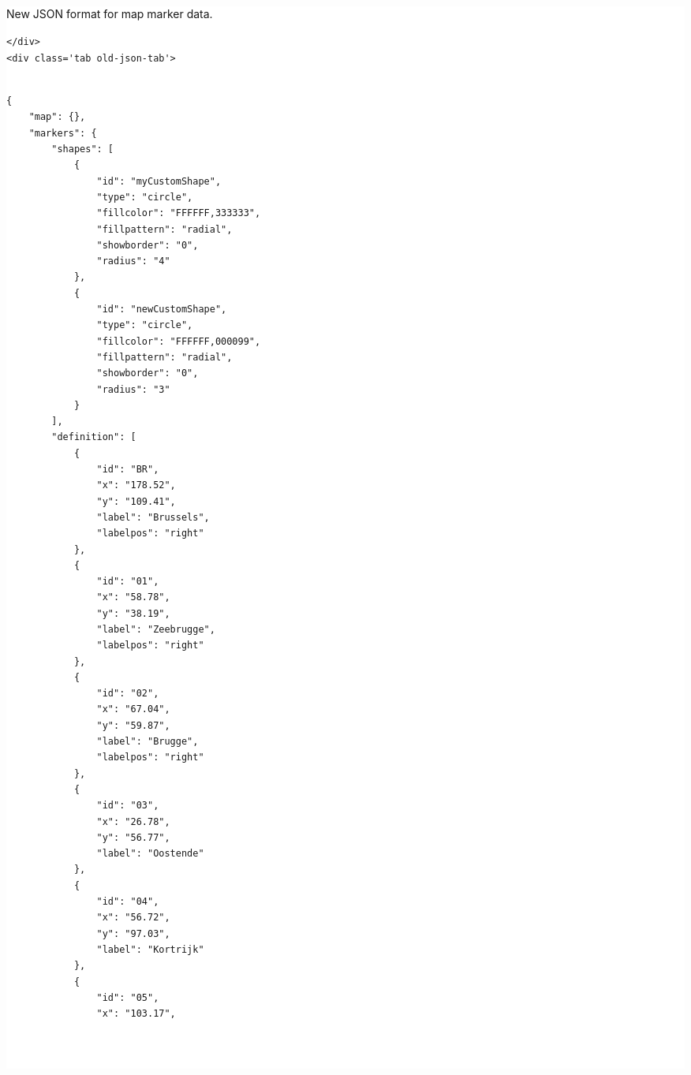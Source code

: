 
<p class='text-success'>New JSON format for map marker data.</p>

    </div>
    <div class='tab old-json-tab'>
<pre><code class="language-javascript">
{
    "map": {},
    "markers": {
        "shapes": [
            {
                "id": "myCustomShape",
                "type": "circle",
                "fillcolor": "FFFFFF,333333",
                "fillpattern": "radial",
                "showborder": "0",
                "radius": "4"
            },
            {
                "id": "newCustomShape",
                "type": "circle",
                "fillcolor": "FFFFFF,000099",
                "fillpattern": "radial",
                "showborder": "0",
                "radius": "3"
            }
        ],
        "definition": [
            {
                "id": "BR",
                "x": "178.52",
                "y": "109.41",
                "label": "Brussels",
                "labelpos": "right"
            },
            {
                "id": "01",
                "x": "58.78",
                "y": "38.19",
                "label": "Zeebrugge",
                "labelpos": "right"
            },
            {
                "id": "02",
                "x": "67.04",
                "y": "59.87",
                "label": "Brugge",
                "labelpos": "right"
            },
            {
                "id": "03",
                "x": "26.78",
                "y": "56.77",
                "label": "Oostende"
            },
            {
                "id": "04",
                "x": "56.72",
                "y": "97.03",
                "label": "Kortrijk"
            },
            {
                "id": "05",
                "x": "103.17",